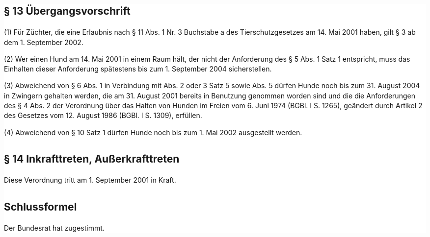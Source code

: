 ## § 13 Übergangsvorschrift

(1) Für Züchter, die eine Erlaubnis nach § 11 Abs. 1 Nr. 3 Buchstabe a
des Tierschutzgesetzes am 14. Mai 2001 haben, gilt § 3 ab dem 1.
September 2002.

(2) Wer einen Hund am 14. Mai 2001 in einem Raum hält, der nicht der
Anforderung des § 5 Abs. 1 Satz 1 entspricht, muss das Einhalten
dieser Anforderung spätestens bis zum 1. September 2004 sicherstellen.

(3) Abweichend von § 6 Abs. 1 in Verbindung mit Abs. 2 oder 3 Satz 5
sowie Abs. 5 dürfen Hunde noch bis zum 31. August 2004 in Zwingern
gehalten werden, die am 31. August 2001 bereits in Benutzung genommen
worden sind und die die Anforderungen des § 4 Abs. 2 der Verordnung
über das Halten von Hunden im Freien vom 6. Juni 1974 (BGBl. I S.
1265), geändert durch Artikel 2 des Gesetzes vom 12. August 1986
(BGBl. I S. 1309), erfüllen.

(4) Abweichend von § 10 Satz 1 dürfen Hunde noch bis zum 1. Mai 2002
ausgestellt werden.

## § 14 Inkrafttreten, Außerkrafttreten

Diese Verordnung tritt am 1. September 2001 in Kraft.

## Schlussformel

Der Bundesrat hat zugestimmt.

